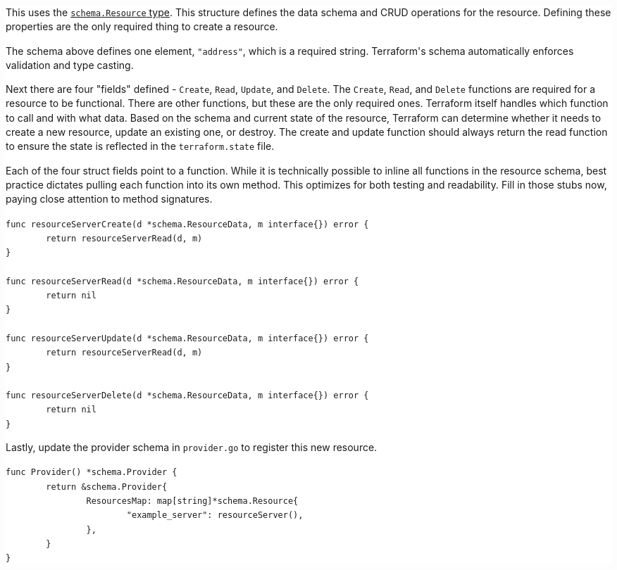 ```go

```

This uses the
[`schema.Resource` type](https://godoc.org/github.com/hashicorp/terraform/helper/schema#Resource).
This structure defines the data schema and CRUD operations for the resource.
Defining these properties are the only required thing to create a resource.

The schema above defines one element, `"address"`, which is a required string.
Terraform's schema automatically enforces validation and type casting.

Next there are four "fields" defined - `Create`, `Read`, `Update`, and `Delete`.
The `Create`, `Read`, and `Delete` functions are required for a resource to be
functional. There are other functions, but these are the only required ones.
Terraform itself handles which function to call and with what data. Based on the
schema and current state of the resource, Terraform can determine whether it
needs to create a new resource, update an existing one, or destroy. The create and 
update function should always return the read function to ensure the state
is reflected in the `terraform.state` file.

Each of the four struct fields point to a function. While it is technically
possible to inline all functions in the resource schema, best practice dictates
pulling each function into its own method. This optimizes for both testing and
readability. Fill in those stubs now, paying close attention to method
signatures.

```golang
func resourceServerCreate(d *schema.ResourceData, m interface{}) error {
        return resourceServerRead(d, m)
}

func resourceServerRead(d *schema.ResourceData, m interface{}) error {
        return nil
}

func resourceServerUpdate(d *schema.ResourceData, m interface{}) error {
        return resourceServerRead(d, m)
}

func resourceServerDelete(d *schema.ResourceData, m interface{}) error {
        return nil
}
```

Lastly, update the provider schema in `provider.go` to register this new resource.

```golang
func Provider() *schema.Provider {
        return &schema.Provider{
                ResourcesMap: map[string]*schema.Resource{
                        "example_server": resourceServer(),
                },
        }
}
```
